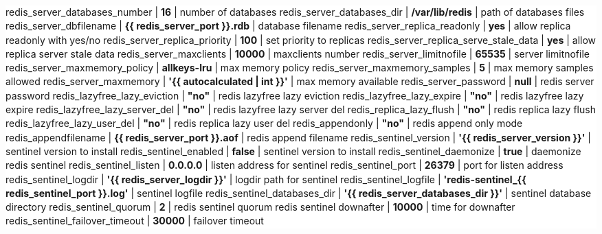 redis_server_databases_number         | **16**                                             | number of databases
redis_server_databases_dir            | **/var/lib/redis**                                 | path of databases files
redis_server_dbfilename               | **{{ redis_server_port }}.rdb**                    | database filename
redis_server_replica_readonly         | **yes**                                            | allow replica readonly with yes/no
redis_server_replica_priority         | **100**                                            | set priority to replicas
redis_server_replica_serve_stale_data | **yes**                                            | allow replica server stale data
redis_server_maxclients               | **10000**                                          | maxclients number
redis_server_limitnofile              | **65535**                                          | server limitnofile
redis_server_maxmemory_policy         | **allkeys-lru**                                    | max memory policy
redis_server_maxmemory_samples        | **5**                                              | max memory samples allowed
redis_server_maxmemory                | **'{{ autocalculated \| int }}'**                  | max memory available
redis_server_password                 | **null**                                           | redis server password
redis_lazyfree_lazy_eviction          | **"no"**                                           | redis lazyfree lazy eviction
redis_lazyfree_lazy_expire            | **"no"**                                           | redis lazyfree lazy expire
redis_lazyfree_lazy_server_del        | **"no"**                                           | redis lazyfree lazy server del
redis_replica_lazy_flush              | **"no"**                                           | redis replica lazy flush
redis_lazyfree_lazy_user_del          | **"no"**                                           | redis replica lazy user del
redis_appendonly                      | **"no"**                                           | redis append only mode
redis_appendfilename                  | **{{ redis_server_port }}.aof**                    | redis append filename
redis_sentinel_version                | **'{{ redis_server_version }}'**                   | sentinel version to install
redis_sentinel_enabled                | **false**                                          | sentinel version to install
redis_sentinel_daemonize              | **true**                                           | daemonize redis sentinel
redis_sentinel_listen                 | **0.0.0.0**                                        | listen address for sentinel
redis_sentinel_port                   | **26379**                                          | port for listen address
redis_sentinel_logdir                 | **'{{ redis_server_logdir }}'**                    | logdir path for sentinel
redis_sentinel_logfile                | **'redis-sentinel_{{ redis_sentinel_port }}.log'** | sentinel logfile
redis_sentinel_databases_dir          | **'{{ redis_server_databases_dir }}'**             | sentinel database directory
redis_sentinel_quorum                 | **2**                                              | redis sentinel quorum
redis sentinel downafter              | **10000**                                          | time for downafter
redis_sentinel_failover_timeout       | **30000**                                          | failover timeout
